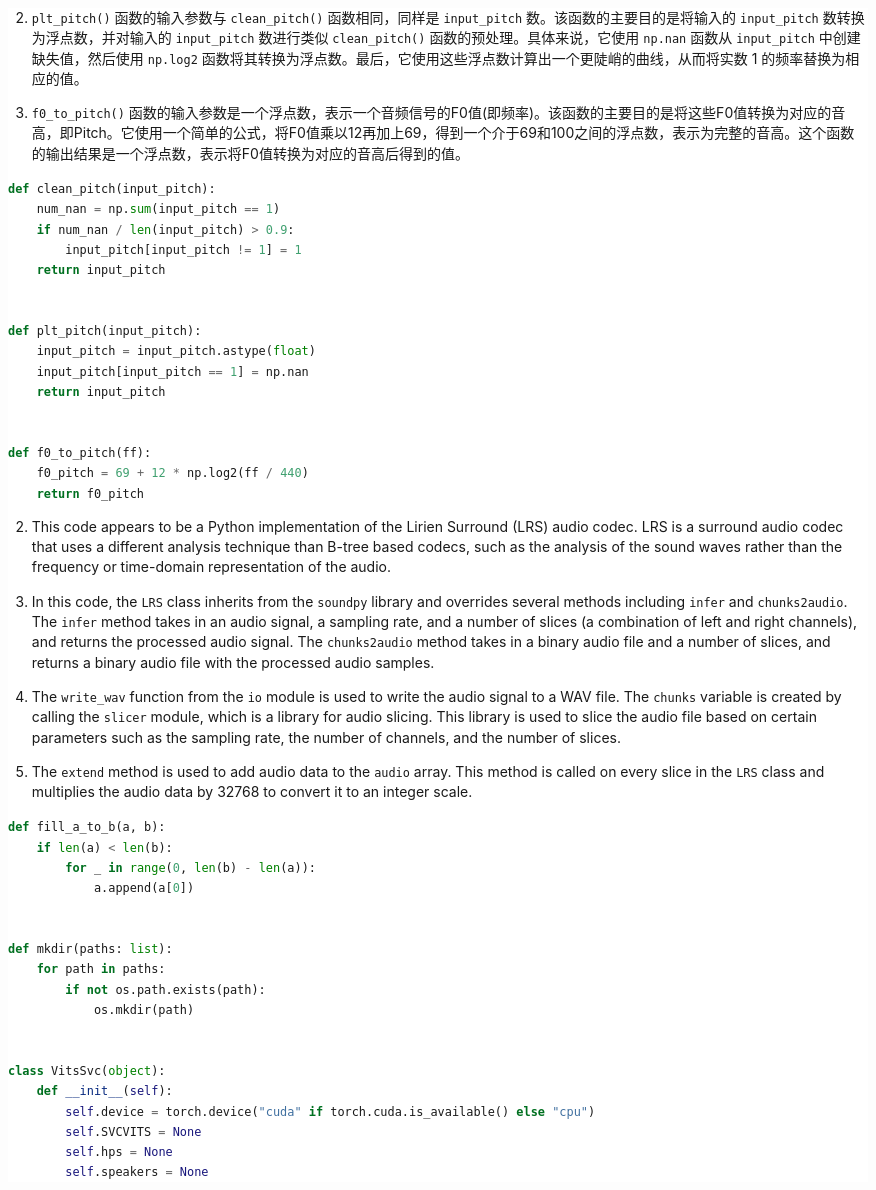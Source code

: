 2. `plt_pitch()` 函数的输入参数与 `clean_pitch()` 函数相同，同样是 `input_pitch` 数。该函数的主要目的是将输入的 `input_pitch` 数转换为浮点数，并对输入的 `input_pitch` 数进行类似 `clean_pitch()` 函数的预处理。具体来说，它使用 `np.nan` 函数从 `input_pitch` 中创建缺失值，然后使用 `np.log2` 函数将其转换为浮点数。最后，它使用这些浮点数计算出一个更陡峭的曲线，从而将实数 1 的频率替换为相应的值。

3. `f0_to_pitch()` 函数的输入参数是一个浮点数，表示一个音频信号的F0值(即频率)。该函数的主要目的是将这些F0值转换为对应的音高，即Pitch。它使用一个简单的公式，将F0值乘以12再加上69，得到一个介于69和100之间的浮点数，表示为完整的音高。这个函数的输出结果是一个浮点数，表示将F0值转换为对应的音高后得到的值。


```py
def clean_pitch(input_pitch):
    num_nan = np.sum(input_pitch == 1)
    if num_nan / len(input_pitch) > 0.9:
        input_pitch[input_pitch != 1] = 1
    return input_pitch


def plt_pitch(input_pitch):
    input_pitch = input_pitch.astype(float)
    input_pitch[input_pitch == 1] = np.nan
    return input_pitch


def f0_to_pitch(ff):
    f0_pitch = 69 + 12 * np.log2(ff / 440)
    return f0_pitch


```

2) This code appears to be a Python implementation of the Lirien Surround (LRS) audio codec. LRS is a surround audio codec that uses a different analysis technique than B-tree based codecs, such as the analysis of the sound waves rather than the frequency or time-domain representation of the audio.

3) In this code, the `LRS` class inherits from the `soundpy` library and overrides several methods including `infer` and `chunks2audio`. The `infer` method takes in an audio signal, a sampling rate, and a number of slices (a combination of left and right channels), and returns the processed audio signal. The `chunks2audio` method takes in a binary audio file and a number of slices, and returns a binary audio file with the processed audio samples.

4) The `write_wav` function from the `io` module is used to write the audio signal to a WAV file. The `chunks` variable is created by calling the `slicer` module, which is a library for audio slicing. This library is used to slice the audio file based on certain parameters such as the sampling rate, the number of channels, and the number of slices.

5) The `extend` method is used to add audio data to the `audio` array. This method is called on every slice in the `LRS` class and multiplies the audio data by 32768 to convert it to an integer scale.


```py
def fill_a_to_b(a, b):
    if len(a) < len(b):
        for _ in range(0, len(b) - len(a)):
            a.append(a[0])


def mkdir(paths: list):
    for path in paths:
        if not os.path.exists(path):
            os.mkdir(path)


class VitsSvc(object):
    def __init__(self):
        self.device = torch.device("cuda" if torch.cuda.is_available() else "cpu")
        self.SVCVITS = None
        self.hps = None
        self.speakers = None
```